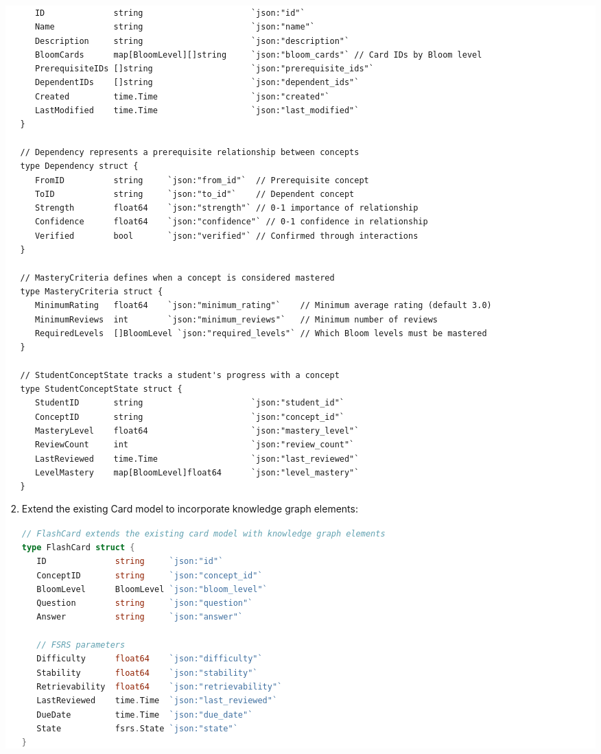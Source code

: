 ```
      ID              string                      `json:"id"`
      Name            string                      `json:"name"`
      Description     string                      `json:"description"`
      BloomCards      map[BloomLevel][]string     `json:"bloom_cards"` // Card IDs by Bloom level
      PrerequisiteIDs []string                    `json:"prerequisite_ids"`
      DependentIDs    []string                    `json:"dependent_ids"`
      Created         time.Time                   `json:"created"`
      LastModified    time.Time                   `json:"last_modified"`
   }

   // Dependency represents a prerequisite relationship between concepts
   type Dependency struct {
      FromID          string     `json:"from_id"`  // Prerequisite concept
      ToID            string     `json:"to_id"`    // Dependent concept
      Strength        float64    `json:"strength"` // 0-1 importance of relationship
      Confidence      float64    `json:"confidence"` // 0-1 confidence in relationship
      Verified        bool       `json:"verified"` // Confirmed through interactions
   }

   // MasteryCriteria defines when a concept is considered mastered
   type MasteryCriteria struct {
      MinimumRating   float64    `json:"minimum_rating"`    // Minimum average rating (default 3.0)
      MinimumReviews  int        `json:"minimum_reviews"`   // Minimum number of reviews
      RequiredLevels  []BloomLevel `json:"required_levels"` // Which Bloom levels must be mastered
   }

   // StudentConceptState tracks a student's progress with a concept
   type StudentConceptState struct {
      StudentID       string                      `json:"student_id"`
      ConceptID       string                      `json:"concept_id"`
      MasteryLevel    float64                     `json:"mastery_level"`
      ReviewCount     int                         `json:"review_count"`
      LastReviewed    time.Time                   `json:"last_reviewed"`
      LevelMastery    map[BloomLevel]float64      `json:"level_mastery"`
   }
   ```

2. Extend the existing Card model to incorporate knowledge graph elements:
   ```go
   // FlashCard extends the existing card model with knowledge graph elements
   type FlashCard struct {
      ID              string     `json:"id"`
      ConceptID       string     `json:"concept_id"`
      BloomLevel      BloomLevel `json:"bloom_level"`
      Question        string     `json:"question"`
      Answer          string     `json:"answer"`
      
      // FSRS parameters
      Difficulty      float64    `json:"difficulty"`
      Stability       float64    `json:"stability"`
      Retrievability  float64    `json:"retrievability"`
      LastReviewed    time.Time  `json:"last_reviewed"`
      DueDate         time.Time  `json:"due_date"`
      State           fsrs.State `json:"state"`
   }
   ```
